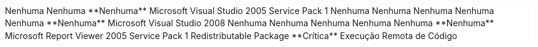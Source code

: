 </td>
<td style="border:1px solid black;">
Nenhuma
</td>
<td style="border:1px solid black;">
Nenhuma
</td>
<td style="border:1px solid black;">
**Nenhuma**
</td>
</tr>
<tr>
<td style="border:1px solid black;">
Microsoft Visual Studio 2005 Service Pack 1
</td>
<td style="border:1px solid black;">
Nenhuma
</td>
<td style="border:1px solid black;">
Nenhuma
</td>
<td style="border:1px solid black;">
Nenhuma
</td>
<td style="border:1px solid black;">
Nenhuma
</td>
<td style="border:1px solid black;">
Nenhuma
</td>
<td style="border:1px solid black;">
**Nenhuma**
</td>
</tr>
<tr class="alternateRow">
<td style="border:1px solid black;">
Microsoft Visual Studio 2008
</td>
<td style="border:1px solid black;">
Nenhuma
</td>
<td style="border:1px solid black;">
Nenhuma
</td>
<td style="border:1px solid black;">
Nenhuma
</td>
<td style="border:1px solid black;">
Nenhuma
</td>
<td style="border:1px solid black;">
Nenhuma
</td>
<td style="border:1px solid black;">
**Nenhuma**
</td>
</tr>
<tr>
<td style="border:1px solid black;">
Microsoft Report Viewer 2005 Service Pack 1 Redistributable Package
</td>
<td style="border:1px solid black;">
**Crítica**  
Execução Remota de Código